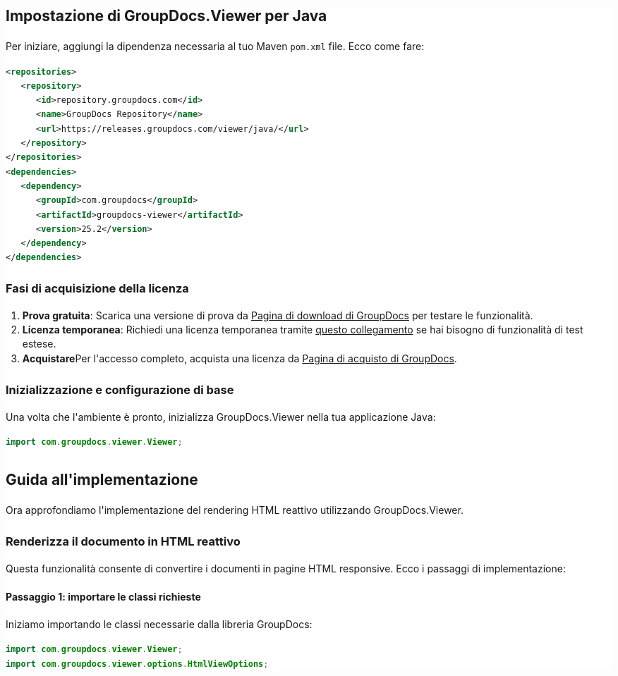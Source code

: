 ## Impostazione di GroupDocs.Viewer per Java

Per iniziare, aggiungi la dipendenza necessaria al tuo Maven `pom.xml` file. Ecco come fare:

```xml
<repositories>
   <repository>
      <id>repository.groupdocs.com</id>
      <name>GroupDocs Repository</name>
      <url>https://releases.groupdocs.com/viewer/java/</url>
   </repository>
</repositories>
<dependencies>
   <dependency>
      <groupId>com.groupdocs</groupId>
      <artifactId>groupdocs-viewer</artifactId>
      <version>25.2</version>
   </dependency>
</dependencies>
```

### Fasi di acquisizione della licenza
1. **Prova gratuita**: Scarica una versione di prova da [Pagina di download di GroupDocs](https://releases.groupdocs.com/viewer/java/) per testare le funzionalità.
2. **Licenza temporanea**: Richiedi una licenza temporanea tramite [questo collegamento](https://purchase.groupdocs.com/temporary-license/) se hai bisogno di funzionalità di test estese.
3. **Acquistare**Per l'accesso completo, acquista una licenza da [Pagina di acquisto di GroupDocs](https://purchase.groupdocs.com/buy).

### Inizializzazione e configurazione di base

Una volta che l'ambiente è pronto, inizializza GroupDocs.Viewer nella tua applicazione Java:

```java
import com.groupdocs.viewer.Viewer;
```

## Guida all'implementazione

Ora approfondiamo l'implementazione del rendering HTML reattivo utilizzando GroupDocs.Viewer.

### Renderizza il documento in HTML reattivo

Questa funzionalità consente di convertire i documenti in pagine HTML responsive. Ecco i passaggi di implementazione:

#### Passaggio 1: importare le classi richieste
Iniziamo importando le classi necessarie dalla libreria GroupDocs:
```java
import com.groupdocs.viewer.Viewer;
import com.groupdocs.viewer.options.HtmlViewOptions;
```
